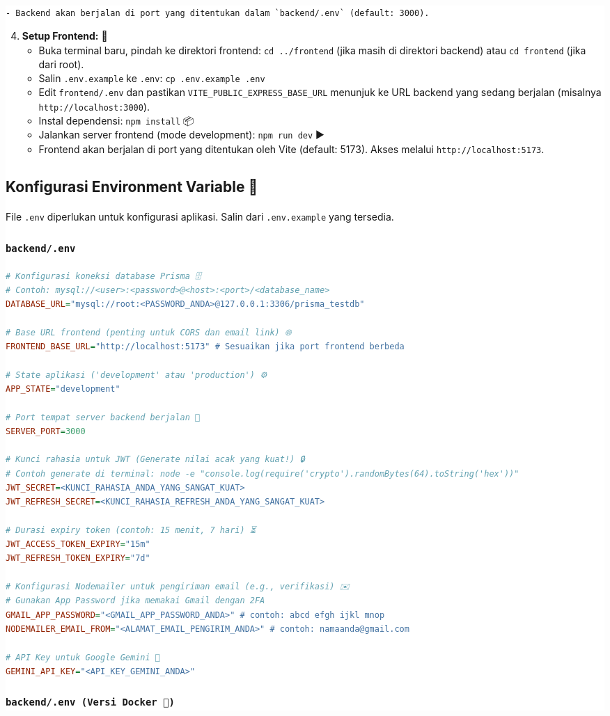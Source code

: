     - Backend akan berjalan di port yang ditentukan dalam `backend/.env` (default: 3000).
4.  **Setup Frontend:** 🎨
    - Buka terminal baru, pindah ke direktori frontend: `cd ../frontend` (jika masih di direktori backend) atau `cd frontend` (jika dari root).
    - Salin `.env.example` ke `.env`: `cp .env.example .env`
    - Edit `frontend/.env` dan pastikan `VITE_PUBLIC_EXPRESS_BASE_URL` menunjuk ke URL backend yang sedang berjalan (misalnya `http://localhost:3000`).
    - Instal dependensi: `npm install` 📦
    - Jalankan server frontend (mode development): `npm run dev` ▶️
    - Frontend akan berjalan di port yang ditentukan oleh Vite (default: 5173). Akses melalui `http://localhost:5173`.

## Konfigurasi Environment Variable 🔑

File `.env` diperlukan untuk konfigurasi aplikasi. Salin dari `.env.example` yang tersedia.

### `backend/.env`

```ini
# Konfigurasi koneksi database Prisma 🗄️
# Contoh: mysql://<user>:<password>@<host>:<port>/<database_name>
DATABASE_URL="mysql://root:<PASSWORD_ANDA>@127.0.0.1:3306/prisma_testdb"

# Base URL frontend (penting untuk CORS dan email link) 🌐
FRONTEND_BASE_URL="http://localhost:5173" # Sesuaikan jika port frontend berbeda

# State aplikasi ('development' atau 'production') ⚙️
APP_STATE="development"

# Port tempat server backend berjalan 🔌
SERVER_PORT=3000

# Kunci rahasia untuk JWT (Generate nilai acak yang kuat!) 🔒
# Contoh generate di terminal: node -e "console.log(require('crypto').randomBytes(64).toString('hex'))"
JWT_SECRET=<KUNCI_RAHASIA_ANDA_YANG_SANGAT_KUAT>
JWT_REFRESH_SECRET=<KUNCI_RAHASIA_REFRESH_ANDA_YANG_SANGAT_KUAT>

# Durasi expiry token (contoh: 15 menit, 7 hari) ⏳
JWT_ACCESS_TOKEN_EXPIRY="15m"
JWT_REFRESH_TOKEN_EXPIRY="7d"

# Konfigurasi Nodemailer untuk pengiriman email (e.g., verifikasi) ✉️
# Gunakan App Password jika memakai Gmail dengan 2FA
GMAIL_APP_PASSWORD="<GMAIL_APP_PASSWORD_ANDA>" # contoh: abcd efgh ijkl mnop
NODEMAILER_EMAIL_FROM="<ALAMAT_EMAIL_PENGIRIM_ANDA>" # contoh: namaanda@gmail.com

# API Key untuk Google Gemini 🤖
GEMINI_API_KEY="<API_KEY_GEMINI_ANDA>"
```

### `backend/.env (Versi Docker 🐳)`

